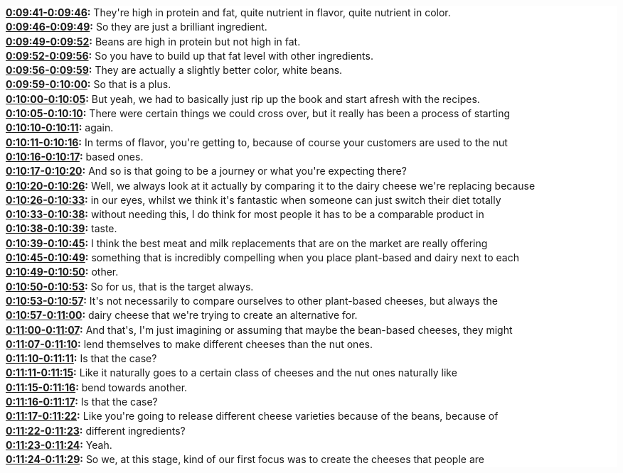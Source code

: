 **[0:09:41-0:09:46](https://investinginregenerativeagriculture.com/brad-vanstone#t=0:09:41):**  They're high in protein and fat, quite nutrient in flavor, quite nutrient in color.  
**[0:09:46-0:09:49](https://investinginregenerativeagriculture.com/brad-vanstone#t=0:09:46):**  So they are just a brilliant ingredient.  
**[0:09:49-0:09:52](https://investinginregenerativeagriculture.com/brad-vanstone#t=0:09:49):**  Beans are high in protein but not high in fat.  
**[0:09:52-0:09:56](https://investinginregenerativeagriculture.com/brad-vanstone#t=0:09:52):**  So you have to build up that fat level with other ingredients.  
**[0:09:56-0:09:59](https://investinginregenerativeagriculture.com/brad-vanstone#t=0:09:56):**  They are actually a slightly better color, white beans.  
**[0:09:59-0:10:00](https://investinginregenerativeagriculture.com/brad-vanstone#t=0:09:59):**  So that is a plus.  
**[0:10:00-0:10:05](https://investinginregenerativeagriculture.com/brad-vanstone#t=0:10:00):**  But yeah, we had to basically just rip up the book and start afresh with the recipes.  
**[0:10:05-0:10:10](https://investinginregenerativeagriculture.com/brad-vanstone#t=0:10:05):**  There were certain things we could cross over, but it really has been a process of starting  
**[0:10:10-0:10:11](https://investinginregenerativeagriculture.com/brad-vanstone#t=0:10:10):**  again.  
**[0:10:11-0:10:16](https://investinginregenerativeagriculture.com/brad-vanstone#t=0:10:11):**  In terms of flavor, you're getting to, because of course your customers are used to the nut  
**[0:10:16-0:10:17](https://investinginregenerativeagriculture.com/brad-vanstone#t=0:10:16):**  based ones.  
**[0:10:17-0:10:20](https://investinginregenerativeagriculture.com/brad-vanstone#t=0:10:17):**  And so is that going to be a journey or what you're expecting there?  
**[0:10:20-0:10:26](https://investinginregenerativeagriculture.com/brad-vanstone#t=0:10:20):**  Well, we always look at it actually by comparing it to the dairy cheese we're replacing because  
**[0:10:26-0:10:33](https://investinginregenerativeagriculture.com/brad-vanstone#t=0:10:26):**  in our eyes, whilst we think it's fantastic when someone can just switch their diet totally  
**[0:10:33-0:10:38](https://investinginregenerativeagriculture.com/brad-vanstone#t=0:10:33):**  without needing this, I do think for most people it has to be a comparable product in  
**[0:10:38-0:10:39](https://investinginregenerativeagriculture.com/brad-vanstone#t=0:10:38):**  taste.  
**[0:10:39-0:10:45](https://investinginregenerativeagriculture.com/brad-vanstone#t=0:10:39):**  I think the best meat and milk replacements that are on the market are really offering  
**[0:10:45-0:10:49](https://investinginregenerativeagriculture.com/brad-vanstone#t=0:10:45):**  something that is incredibly compelling when you place plant-based and dairy next to each  
**[0:10:49-0:10:50](https://investinginregenerativeagriculture.com/brad-vanstone#t=0:10:49):**  other.  
**[0:10:50-0:10:53](https://investinginregenerativeagriculture.com/brad-vanstone#t=0:10:50):**  So for us, that is the target always.  
**[0:10:53-0:10:57](https://investinginregenerativeagriculture.com/brad-vanstone#t=0:10:53):**  It's not necessarily to compare ourselves to other plant-based cheeses, but always the  
**[0:10:57-0:11:00](https://investinginregenerativeagriculture.com/brad-vanstone#t=0:10:57):**  dairy cheese that we're trying to create an alternative for.  
**[0:11:00-0:11:07](https://investinginregenerativeagriculture.com/brad-vanstone#t=0:11:00):**  And that's, I'm just imagining or assuming that maybe the bean-based cheeses, they might  
**[0:11:07-0:11:10](https://investinginregenerativeagriculture.com/brad-vanstone#t=0:11:07):**  lend themselves to make different cheeses than the nut ones.  
**[0:11:10-0:11:11](https://investinginregenerativeagriculture.com/brad-vanstone#t=0:11:10):**  Is that the case?  
**[0:11:11-0:11:15](https://investinginregenerativeagriculture.com/brad-vanstone#t=0:11:11):**  Like it naturally goes to a certain class of cheeses and the nut ones naturally like  
**[0:11:15-0:11:16](https://investinginregenerativeagriculture.com/brad-vanstone#t=0:11:15):**  bend towards another.  
**[0:11:16-0:11:17](https://investinginregenerativeagriculture.com/brad-vanstone#t=0:11:16):**  Is that the case?  
**[0:11:17-0:11:22](https://investinginregenerativeagriculture.com/brad-vanstone#t=0:11:17):**  Like you're going to release different cheese varieties because of the beans, because of  
**[0:11:22-0:11:23](https://investinginregenerativeagriculture.com/brad-vanstone#t=0:11:22):**  different ingredients?  
**[0:11:23-0:11:24](https://investinginregenerativeagriculture.com/brad-vanstone#t=0:11:23):**  Yeah.  
**[0:11:24-0:11:29](https://investinginregenerativeagriculture.com/brad-vanstone#t=0:11:24):**  So we, at this stage, kind of our first focus was to create the cheeses that people are  